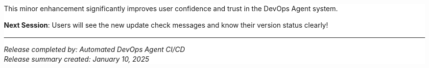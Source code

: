 This minor enhancement significantly improves user confidence and trust in the DevOps Agent system.

**Next Session**: Users will see the new update check messages and know their version status clearly!

---

*Release completed by: Automated DevOps Agent CI/CD*  
*Release summary created: January 10, 2025*
